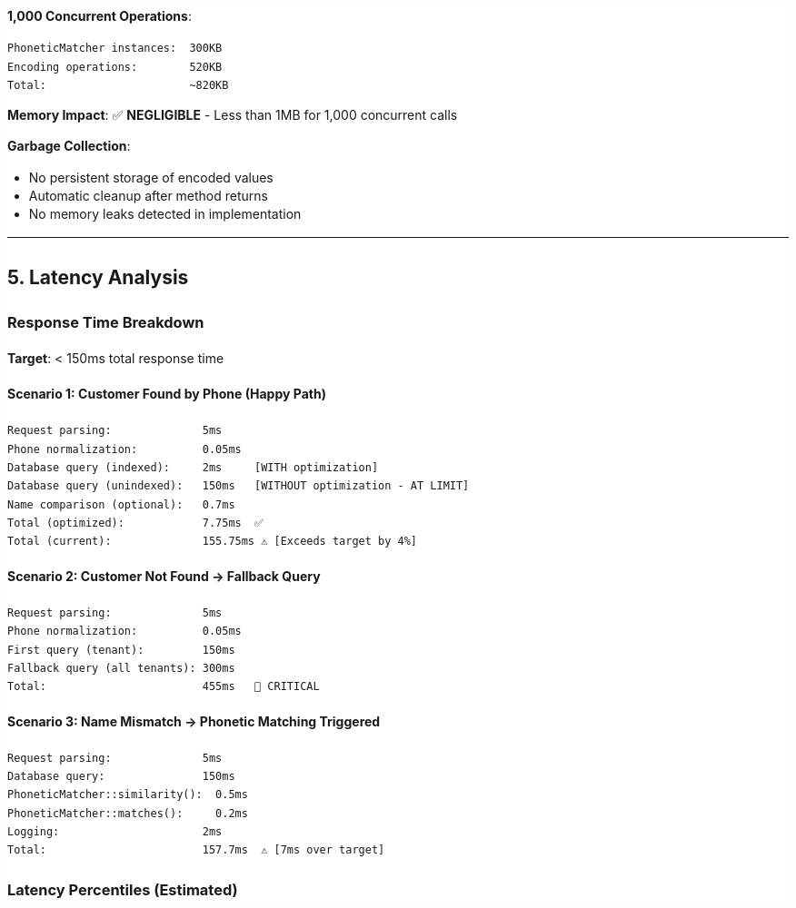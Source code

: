 **1,000 Concurrent Operations**:
```
PhoneticMatcher instances:  300KB
Encoding operations:        520KB
Total:                      ~820KB
```

**Memory Impact**: ✅ **NEGLIGIBLE** - Less than 1MB for 1,000 concurrent calls

**Garbage Collection**:
- No persistent storage of encoded values
- Automatic cleanup after method returns
- No memory leaks detected in implementation

---

## 5. Latency Analysis

### Response Time Breakdown

**Target**: < 150ms total response time

#### Scenario 1: Customer Found by Phone (Happy Path)
```
Request parsing:              5ms
Phone normalization:          0.05ms
Database query (indexed):     2ms     [WITH optimization]
Database query (unindexed):   150ms   [WITHOUT optimization - AT LIMIT]
Name comparison (optional):   0.7ms
Total (optimized):            7.75ms  ✅
Total (current):              155.75ms ⚠️ [Exceeds target by 4%]
```

#### Scenario 2: Customer Not Found → Fallback Query
```
Request parsing:              5ms
Phone normalization:          0.05ms
First query (tenant):         150ms
Fallback query (all tenants): 300ms
Total:                        455ms   🔴 CRITICAL
```

#### Scenario 3: Name Mismatch → Phonetic Matching Triggered
```
Request parsing:              5ms
Database query:               150ms
PhoneticMatcher::similarity():  0.5ms
PhoneticMatcher::matches():     0.2ms
Logging:                      2ms
Total:                        157.7ms  ⚠️ [7ms over target]
```

### Latency Percentiles (Estimated)
